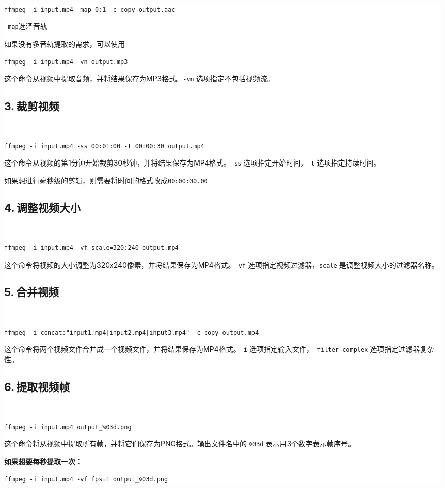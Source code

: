 ```
ffmpeg -i input.mp4 -map 0:1 -c copy output.aac 
```

`-map`选泽音轨

如果没有多音轨提取的需求，可以使用


```
ffmpeg -i input.mp4 -vn output.mp3
```

这个命令从视频中提取音频，并将结果保存为MP3格式。`-vn` 选项指定不包括视频流。

## 3. 裁剪视频
<br>

```
ffmpeg -i input.mp4 -ss 00:01:00 -t 00:00:30 output.mp4
```

这个命令从视频的第1分钟开始裁剪30秒钟，并将结果保存为MP4格式。`-ss` 选项指定开始时间，`-t` 选项指定持续时间。

如果想进行毫秒级的剪辑，则需要将时间的格式改成`00:00:00.00`

## 4. 调整视频大小
<br>

```
ffmpeg -i input.mp4 -vf scale=320:240 output.mp4
```

这个命令将视频的大小调整为320x240像素，并将结果保存为MP4格式。`-vf` 选项指定视频过滤器，`scale` 是调整视频大小的过滤器名称。

## 5. 合并视频
<br>

```
ffmpeg -i concat:"input1.mp4|input2.mp4|input3.mp4" -c copy output.mp4
```

这个命令将两个视频文件合并成一个视频文件，并将结果保存为MP4格式。`-i` 选项指定输入文件，`-filter_complex` 选项指定过滤器复杂性。

## 6. 提取视频帧
<br>

```
ffmpeg -i input.mp4 output_%03d.png
```

这个命令将从视频中提取所有帧，并将它们保存为PNG格式。输出文件名中的 `%03d` 表示用3个数字表示帧序号。

**如果想要每秒提取一次：**

```
ffmpeg -i input.mp4 -vf fps=1 output_%03d.png
```
